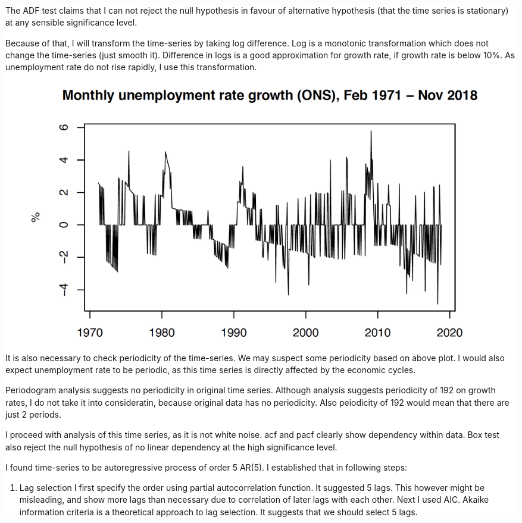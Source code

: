 The ADF test claims that I can not reject the null hypothesis in favour of alternative hypothesis (that the time series is stationary) at any sensible significance level.

Because of that, I will transform the time-series by taking log difference. Log is a monotonic transformation which does not change the time-series (just smooth it). Difference in logs is a good approximation for growth rate, if growth rate is below 10%. As unemployment rate do not rise rapidly, I use this transformation.

<figure>
    <a href="/assets/images/image-filename-1-large.jpg"><img src="/images/TS/TS2.png"></a>
</figure>

It is also necessary to check periodicity of the time-series. We may suspect some periodicity based on above plot. I would also expect unemployment rate to be periodic, as this time series is directly affected by the economic cycles.

Periodogram analysis suggests no periodicity in original time series. Although analysis suggests periodicity of 192 on growth rates, I do not take it into consideratin, because original data has no periodicity. Also peiodicity of 192 would mean that there are just 2 periods.

I proceed with analysis of this time series, as it is not white noise. acf and pacf clearly show dependency within data. Box test also reject the null hypothesis of no linear dependency at the high significance level.


I found time-series to be autoregressive process of order 5 AR(5). I established that in following steps:

1. Lag selection
I first specify the order using partial autocorrelation function. It suggested 5 lags. This however might be misleading, and show more lags than necessary due to correlation of later lags with each other. Next I used AIC. Akaike information criteria is a theoretical approach to lag selection. It suggests that we should select 5 lags.

